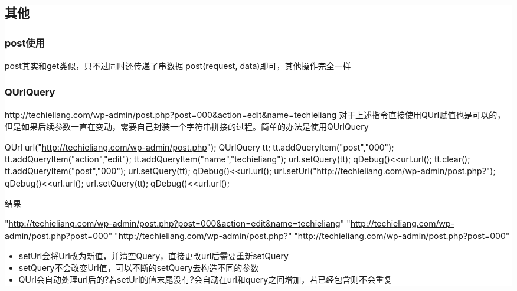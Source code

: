 其他
--

### post使用

post其实和get类似，只不过同时还传递了串数据 post(request, data)即可，其他操作完全一样

### QUrlQuery

http://techieliang.com/wp-admin/post.php?post=000&action=edit&name=techieliang 对于上述指令直接使用QUrl赋值也是可以的，但是如果后续参数一直在变动，需要自己封装一个字符串拼接的过程。简单的办法是使用QUrlQuery

QUrl url("http://techieliang.com/wp-admin/post.php");
QUrlQuery tt;
tt.addQueryItem("post","000");
tt.addQueryItem("action","edit");
tt.addQueryItem("name","techieliang");
url.setQuery(tt);
qDebug()<<url.url();
tt.clear();
tt.addQueryItem("post","000");
url.setQuery(tt);
qDebug()<<url.url();
url.setUrl("http://techieliang.com/wp-admin/post.php?");
qDebug()<<url.url();
url.setQuery(tt);
qDebug()<<url.url();

结果

"http://techieliang.com/wp-admin/post.php?post=000&action=edit&name=techieliang"
"http://techieliang.com/wp-admin/post.php?post=000"
"http://techieliang.com/wp-admin/post.php?"
"http://techieliang.com/wp-admin/post.php?post=000"

*   setUrl会将Url改为新值，并清空Query，直接更改url后需要重新setQuery
*   setQuery不会改变Url值，可以不断的setQuery去构造不同的参数
*   QUrl会自动处理url后的?若setUrl的值末尾没有?会自动在url和query之间增加，若已经包含则不会重复